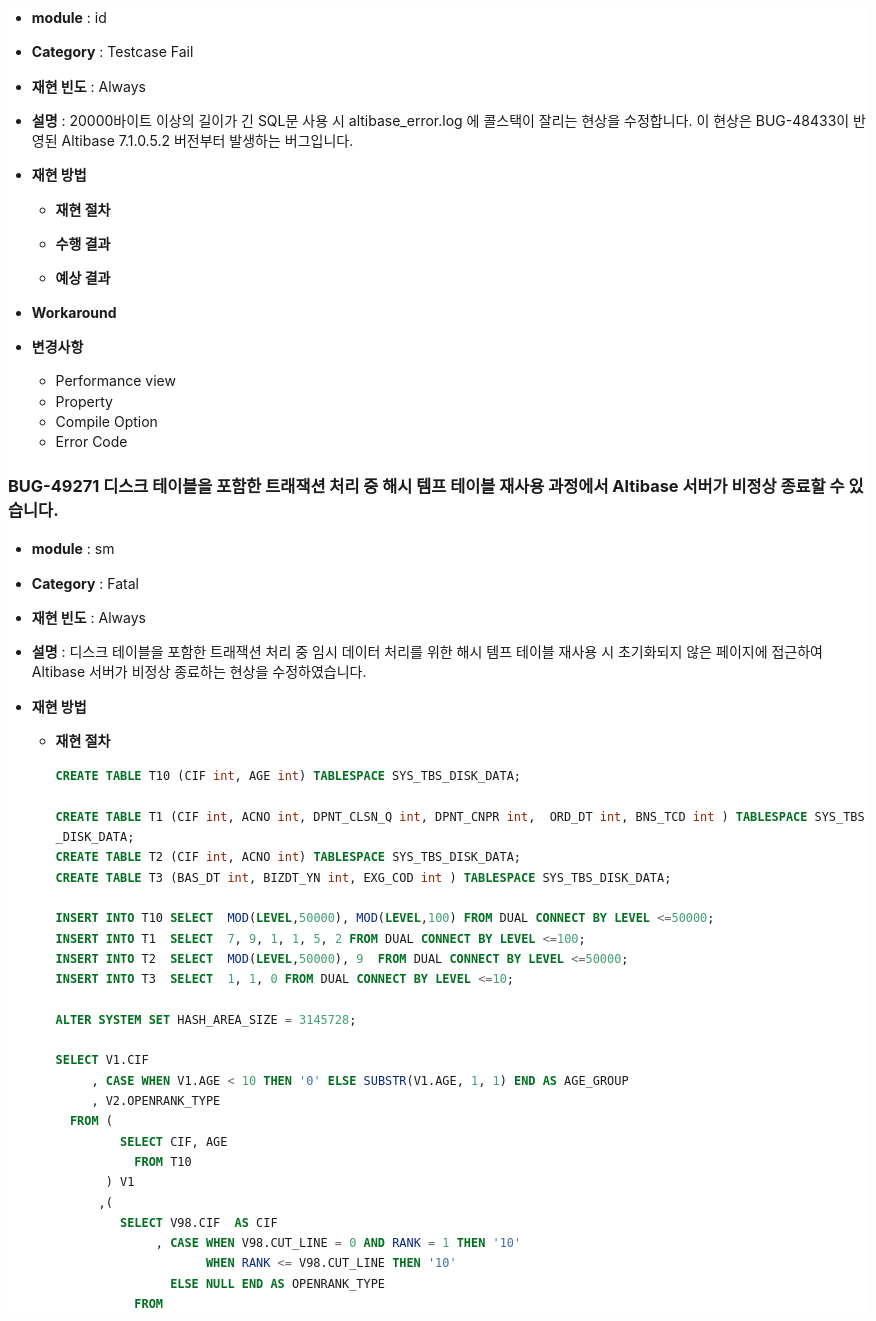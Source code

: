 -   **module** : id

-   **Category** : Testcase Fail

-   **재현 빈도** : Always

-   **설명** : 20000바이트 이상의 길이가 긴 SQL문 사용 시
    altibase\_error.log 에 콜스택이 잘리는 현상을 수정합니다. 이
    현상은 BUG-48433이 반영된 Altibase 7.1.0.5.2 버전부터
    발생하는 버그입니다.

-   **재현 방법**
    -   **재현 절차**
    
    -   **수행 결과**
    
    -   **예상 결과**
    
-   **Workaround**

-   **변경사항**

    -   Performance view
    -   Property
    -   Compile Option
    -   Error Code

### BUG-49271 디스크 테이블을 포함한 트래잭션 처리 중 해시 템프 테이블 재사용 과정에서 Altibase 서버가 비정상 종료할 수 있습니다.

-   **module** : sm

-   **Category** : Fatal

-   **재현 빈도** : Always

-   **설명** : 디스크 테이블을 포함한 트래잭션 처리 중 임시 데이터
    처리를 위한 해시 템프 테이블 재사용 시 초기화되지 않은 페이지에
    접근하여 Altibase 서버가 비정상 종료하는 현상을 수정하였습니다.

- **재현 방법**

  - **재현 절차**

    ```sql
    CREATE TABLE T10 (CIF int, AGE int) TABLESPACE SYS_TBS_DISK_DATA;
    
    CREATE TABLE T1 (CIF int, ACNO int, DPNT_CLSN_Q int, DPNT_CNPR int,  ORD_DT int, BNS_TCD int ) TABLESPACE SYS_TBS_DISK_DATA;
    CREATE TABLE T2 (CIF int, ACNO int) TABLESPACE SYS_TBS_DISK_DATA;
    CREATE TABLE T3 (BAS_DT int, BIZDT_YN int, EXG_COD int ) TABLESPACE SYS_TBS_DISK_DATA;
    
    INSERT INTO T10 SELECT  MOD(LEVEL,50000), MOD(LEVEL,100) FROM DUAL CONNECT BY LEVEL <=50000;
    INSERT INTO T1  SELECT  7, 9, 1, 1, 5, 2 FROM DUAL CONNECT BY LEVEL <=100;
    INSERT INTO T2  SELECT  MOD(LEVEL,50000), 9  FROM DUAL CONNECT BY LEVEL <=50000;
    INSERT INTO T3  SELECT  1, 1, 0 FROM DUAL CONNECT BY LEVEL <=10;
    
    ALTER SYSTEM SET HASH_AREA_SIZE = 3145728;
    
    SELECT V1.CIF
         , CASE WHEN V1.AGE < 10 THEN '0' ELSE SUBSTR(V1.AGE, 1, 1) END AS AGE_GROUP
         , V2.OPENRANK_TYPE
      FROM (
             SELECT CIF, AGE
               FROM T10
           ) V1
          ,(
             SELECT V98.CIF  AS CIF
                  , CASE WHEN V98.CUT_LINE = 0 AND RANK = 1 THEN '10'
                         WHEN RANK <= V98.CUT_LINE THEN '10'
                    ELSE NULL END AS OPENRANK_TYPE
               FROM